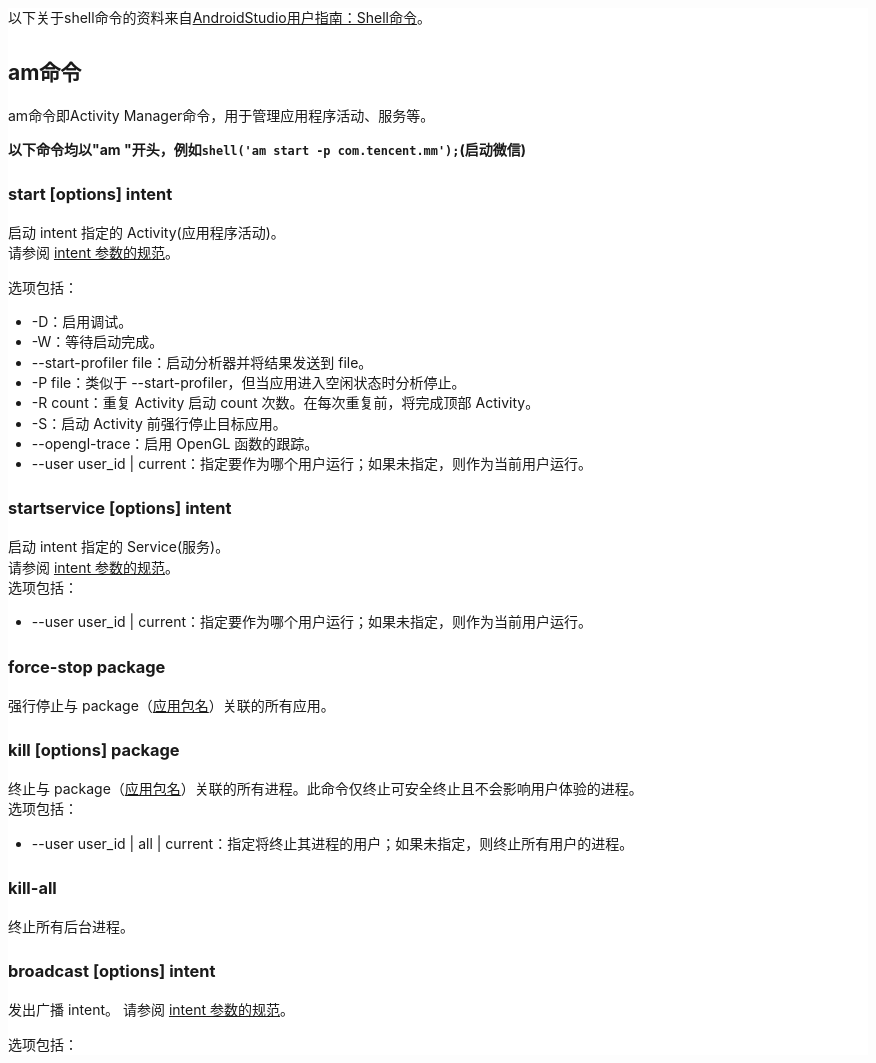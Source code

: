 以下关于shell命令的资料来自[AndroidStudio用户指南：Shell命令](https://developer.android.com/studio/command-line/adb.html#shellcommands)。

## am命令

am命令即Activity Manager命令，用于管理应用程序活动、服务等。

**以下命令均以"am "开头，例如`shell('am start -p com.tencent.mm');`(启动微信)**

### start [options] intent  

启动 intent 指定的 Activity(应用程序活动)。  
请参阅 [intent 参数的规范](#shell_intent)。

选项包括：

* -D：启用调试。
* -W：等待启动完成。
* --start-profiler file：启动分析器并将结果发送到 file。
* -P file：类似于 --start-profiler，但当应用进入空闲状态时分析停止。
* -R count：重复 Activity 启动 count 次数。在每次重复前，将完成顶部 Activity。
* -S：启动 Activity 前强行停止目标应用。
* --opengl-trace：启用 OpenGL 函数的跟踪。
* --user user_id | current：指定要作为哪个用户运行；如果未指定，则作为当前用户运行。

### startservice [options] intent

启动 intent 指定的 Service(服务)。  
请参阅 [intent 参数的规范](#shell_intent)。  
选项包括：

* --user user_id | current：指定要作为哪个用户运行；如果未指定，则作为当前用户运行。

### force-stop package 

强行停止与 package（[应用包名](#应用包名)）关联的所有应用。  

### kill [options] package 

终止与 package（[应用包名](#应用包名)）关联的所有进程。此命令仅终止可安全终止且不会影响用户体验的进程。  
选项包括：

* --user user_id | all | current：指定将终止其进程的用户；如果未指定，则终止所有用户的进程。

### kill-all

终止所有后台进程。

### broadcast [options] intent 

发出广播 intent。
请参阅 [intent 参数的规范](#shell_intent)。

选项包括：

